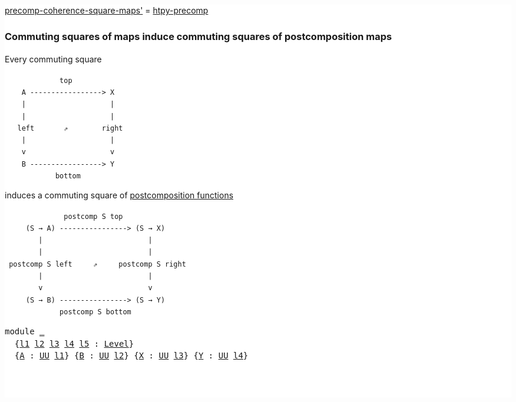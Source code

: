   <a id="6654" href="foundation.commuting-squares-of-maps.html#6425" class="Function">precomp-coherence-square-maps&#39;</a> <a id="6685" class="Symbol">=</a> <a id="6687" href="foundation.precomposition-functions.html#1488" class="Function">htpy-precomp</a>
</pre>
### Commuting squares of maps induce commuting squares of postcomposition maps

Every commuting square

```text
             top
    A -----------------> X
    |                    |
    |                    |
   left       ⇗        right
    |                    |
    v                    v
    B -----------------> Y
            bottom
```

induces a commuting square of
[postcomposition functions](foundation-core.postcomposition-functions.md)

```text
              postcomp S top
     (S → A) ----------------> (S → X)
        |                         |
        |                         |
 postcomp S left     ⇗     postcomp S right
        |                         |
        v                         v
     (S → B) ----------------> (S → Y)
             postcomp S bottom
```

<pre class="Agda"><a id="7501" class="Keyword">module</a> <a id="7508" href="foundation.commuting-squares-of-maps.html#7508" class="Module">_</a>
  <a id="7512" class="Symbol">{</a><a id="7513" href="foundation.commuting-squares-of-maps.html#7513" class="Bound">l1</a> <a id="7516" href="foundation.commuting-squares-of-maps.html#7516" class="Bound">l2</a> <a id="7519" href="foundation.commuting-squares-of-maps.html#7519" class="Bound">l3</a> <a id="7522" href="foundation.commuting-squares-of-maps.html#7522" class="Bound">l4</a> <a id="7525" href="foundation.commuting-squares-of-maps.html#7525" class="Bound">l5</a> <a id="7528" class="Symbol">:</a> <a id="7530" href="Agda.Primitive.html#742" class="Postulate">Level</a><a id="7535" class="Symbol">}</a>
  <a id="7539" class="Symbol">{</a><a id="7540" href="foundation.commuting-squares-of-maps.html#7540" class="Bound">A</a> <a id="7542" class="Symbol">:</a> <a id="7544" href="Agda.Primitive.html#388" class="Primitive">UU</a> <a id="7547" href="foundation.commuting-squares-of-maps.html#7513" class="Bound">l1</a><a id="7549" class="Symbol">}</a> <a id="7551" class="Symbol">{</a><a id="7552" href="foundation.commuting-squares-of-maps.html#7552" class="Bound">B</a> <a id="7554" class="Symbol">:</a> <a id="7556" href="Agda.Primitive.html#388" class="Primitive">UU</a> <a id="7559" href="foundation.commuting-squares-of-maps.html#7516" class="Bound">l2</a><a id="7561" class="Symbol">}</a> <a id="7563" class="Symbol">{</a><a id="7564" href="foundation.commuting-squares-of-maps.html#7564" class="Bound">X</a> <a id="7566" class="Symbol">:</a> <a id="7568" href="Agda.Primitive.html#388" class="Primitive">UU</a> <a id="7571" href="foundation.commuting-squares-of-maps.html#7519" class="Bound">l3</a><a id="7573" class="Symbol">}</a> <a id="7575" class="Symbol">{</a><a id="7576" href="foundation.commuting-squares-of-maps.html#7576" class="Bound">Y</a> <a id="7578" class="Symbol">:</a> <a id="7580" href="Agda.Primitive.html#388" class="Primitive">UU</a> <a id="7583" href="foundation.commuting-squares-of-maps.html#7522" class="Bound">l4</a><a id="7585" class="Symbol">}</a>